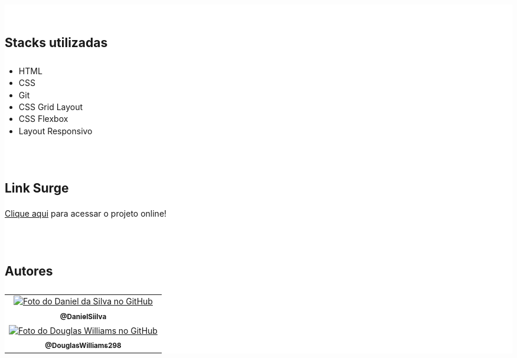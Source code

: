 </div>
  
###

<br clear="both">

<h2 align="left">Stacks utilizadas</h2>

###

<ul>
<li>HTML</li>
<li>CSS</li>
<li>Git</li>
<li>CSS Grid Layout</li>
<li>CSS Flexbox</li>
<li>Layout Responsivo</li>
</ul>
 

###

<br clear="both">

<h2 align="left">Link Surge</h2>

[Clique aqui](https://obscene-yak.surge.sh) para acessar o projeto online!

###

<br clear="both">

<h2 align="left">Autores</h2>

###

<table>
  <tr>
    <td align="center">
      <a href="https://github.com/DanielSiilva">
        <img src="https://avatars.githubusercontent.com/u/94769388?v=4" width="100px;" alt="Foto do Daniel da Silva no GitHub"/><br>
        <sub>
          <b>@DanielSiilva</b>
        </sub>
      </a>
    </td>
  </tr>

  <tr>
    <td align="center">
      <a href="https://github.com/DouglasWilliams298">
        <img src="https://avatars.githubusercontent.com/u/97309506?v=4" width="100px;" alt="Foto do Douglas Williams no GitHub"/><br>
        <sub>
          <b>@DouglasWilliams298</b>
        </sub>
      </a>
    </td>
  </tr>
